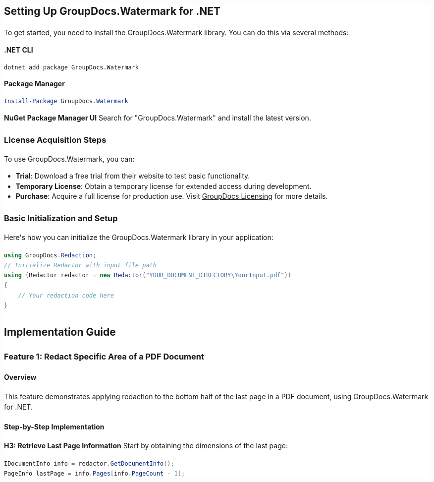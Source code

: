 ## Setting Up GroupDocs.Watermark for .NET

To get started, you need to install the GroupDocs.Watermark library. You can do this via several methods:

**.NET CLI**
```bash
dotnet add package GroupDocs.Watermark
```

**Package Manager**
```powershell
Install-Package GroupDocs.Watermark
```

**NuGet Package Manager UI**
Search for "GroupDocs.Watermark" and install the latest version.

### License Acquisition Steps
To use GroupDocs.Watermark, you can:
- **Trial**: Download a free trial from their website to test basic functionality.
- **Temporary License**: Obtain a temporary license for extended access during development.
- **Purchase**: Acquire a full license for production use. Visit [GroupDocs Licensing](https://purchase.groupdocs.com/temporary-license/) for more details.

### Basic Initialization and Setup
Here's how you can initialize the GroupDocs.Watermark library in your application:

```csharp
using GroupDocs.Redaction;
// Initialize Redactor with input file path
using (Redactor redactor = new Redactor("YOUR_DOCUMENT_DIRECTORY\YourInput.pdf"))
{
    // Your redaction code here
}
```

## Implementation Guide

### Feature 1: Redact Specific Area of a PDF Document

#### Overview
This feature demonstrates applying redaction to the bottom half of the last page in a PDF document, using GroupDocs.Watermark for .NET.

#### Step-by-Step Implementation

**H3: Retrieve Last Page Information**
Start by obtaining the dimensions of the last page:

```csharp
IDocumentInfo info = redactor.GetDocumentInfo();
PageInfo lastPage = info.Pages[info.PageCount - 1];
```
